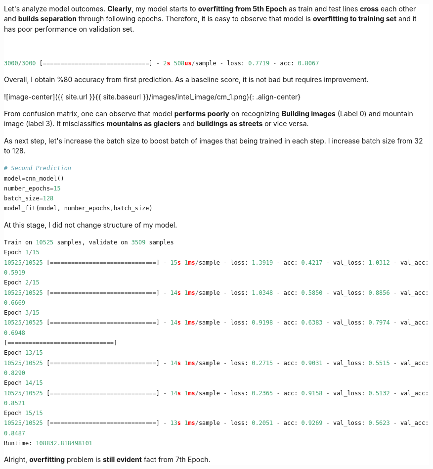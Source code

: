 
Let's analyze model outcomes. **Clearly**, my model starts to **overfitting from 5th Epoch** as train and test lines **cross** each other and **builds separation** through following epochs. Therefore, it is easy to observe that model is **overfitting to training set** and it has poor performance on validation set.

<img src="{{ https://ceylanmesut.github.io/classification/.url }}{{ https://ceylanmesut.github.io/classification/.baseurl }}/images/intel_image/m1_acc.png" alt="">
<img src="{{ https://ceylanmesut.github.io/classification/.url }}{{ https://ceylanmesut.github.io/classification/.baseurl }}/images/intel_image/m1_loss.png" alt="">

```python
3000/3000 [==============================] - 2s 508us/sample - loss: 0.7719 - acc: 0.8067
```
Overall, I obtain %80 accuracy from first prediction. As a baseline score, it is not bad but requires improvement.

![image-center]({{ site.url }}{{ site.baseurl }}/images/intel_image/cm_1.png){: .align-center}

From confusion matrix, one can observe that model **performs poorly** on recognizing **Building images** (Label 0) and mountain image (label 3). It misclassifies **mountains as glaciers** and **buildings as streets** or vice versa.


As next step, let's increase the batch size to boost batch of images that being trained in each step. I increase batch size from 32 to 128.

```python
# Second Prediction
model=cnn_model()
number_epochs=15
batch_size=128
model_fit(model, number_epochs,batch_size)
```

At this stage, I did not change structure of my model.

```python
Train on 10525 samples, validate on 3509 samples
Epoch 1/15
10525/10525 [==============================] - 15s 1ms/sample - loss: 1.3919 - acc: 0.4217 - val_loss: 1.0312 - val_acc: 0.5919
Epoch 2/15
10525/10525 [==============================] - 14s 1ms/sample - loss: 1.0348 - acc: 0.5850 - val_loss: 0.8856 - val_acc: 0.6669
Epoch 3/15
10525/10525 [==============================] - 14s 1ms/sample - loss: 0.9198 - acc: 0.6383 - val_loss: 0.7974 - val_acc: 0.6948
[==============================]
Epoch 13/15
10525/10525 [==============================] - 14s 1ms/sample - loss: 0.2715 - acc: 0.9031 - val_loss: 0.5515 - val_acc: 0.8290
Epoch 14/15
10525/10525 [==============================] - 14s 1ms/sample - loss: 0.2365 - acc: 0.9158 - val_loss: 0.5132 - val_acc: 0.8521
Epoch 15/15
10525/10525 [==============================] - 13s 1ms/sample - loss: 0.2051 - acc: 0.9269 - val_loss: 0.5623 - val_acc: 0.8487
Runtime: 108832.818498101
```
Alright, **overfitting** problem is **still evident** fact from 7th Epoch.
